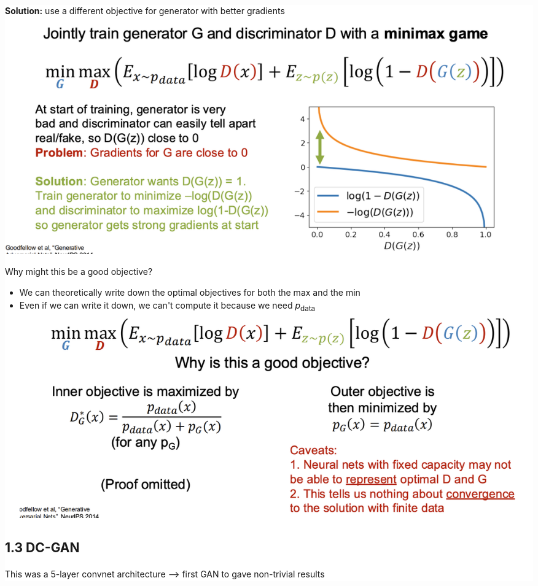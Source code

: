 **Solution:** use a different objective for generator with better gradients
![](../../attachments/Pasted%20image%2020250524161748.png)

Why might this be a good objective?
* We can theoretically write down the optimal objectives for both the max and the min
* Even if we can write it down, we can't compute it because we need $p_\text{data}$
![](../../attachments/Pasted%20image%2020250524161929.png)

## 1.3 DC-GAN
This was a 5-layer convnet architecture ⟶ first GAN to gave non-trivial results